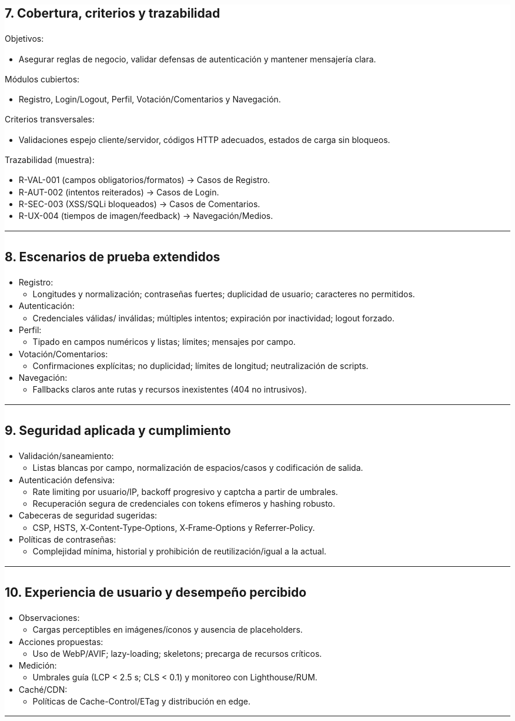 ## 7. Cobertura, criterios y trazabilidad

Objetivos:
- Asegurar reglas de negocio, validar defensas de autenticación y mantener mensajería clara.

Módulos cubiertos:
- Registro, Login/Logout, Perfil, Votación/Comentarios y Navegación.

Criterios transversales:
- Validaciones espejo cliente/servidor, códigos HTTP adecuados, estados de carga sin bloqueos.

Trazabilidad (muestra):
- R-VAL-001 (campos obligatorios/formatos) → Casos de Registro.
- R-AUT-002 (intentos reiterados) → Casos de Login.
- R-SEC-003 (XSS/SQLi bloqueados) → Casos de Comentarios.
- R-UX-004 (tiempos de imagen/feedback) → Navegación/Medios.

---

## 8. Escenarios de prueba extendidos

- Registro:
  - Longitudes y normalización; contraseñas fuertes; duplicidad de usuario; caracteres no permitidos.
- Autenticación:
  - Credenciales válidas/ inválidas; múltiples intentos; expiración por inactividad; logout forzado.
- Perfil:
  - Tipado en campos numéricos y listas; límites; mensajes por campo.
- Votación/Comentarios:
  - Confirmaciones explícitas; no duplicidad; límites de longitud; neutralización de scripts.
- Navegación:
  - Fallbacks claros ante rutas y recursos inexistentes (404 no intrusivos).

---

## 9. Seguridad aplicada y cumplimiento

- Validación/saneamiento:
  - Listas blancas por campo, normalización de espacios/casos y codificación de salida.
- Autenticación defensiva:
  - Rate limiting por usuario/IP, backoff progresivo y captcha a partir de umbrales.
  - Recuperación segura de credenciales con tokens efímeros y hashing robusto.
- Cabeceras de seguridad sugeridas:
  - CSP, HSTS, X‑Content‑Type‑Options, X‑Frame‑Options y Referrer‑Policy.
- Políticas de contraseñas:
  - Complejidad mínima, historial y prohibición de reutilización/igual a la actual.

---

## 10. Experiencia de usuario y desempeño percibido

- Observaciones:
  - Cargas perceptibles en imágenes/íconos y ausencia de placeholders.
- Acciones propuestas:
  - Uso de WebP/AVIF; lazy-loading; skeletons; precarga de recursos críticos.
- Medición:
  - Umbrales guía (LCP < 2.5 s; CLS < 0.1) y monitoreo con Lighthouse/RUM.
- Caché/CDN:
  - Políticas de Cache-Control/ETag y distribución en edge.

---